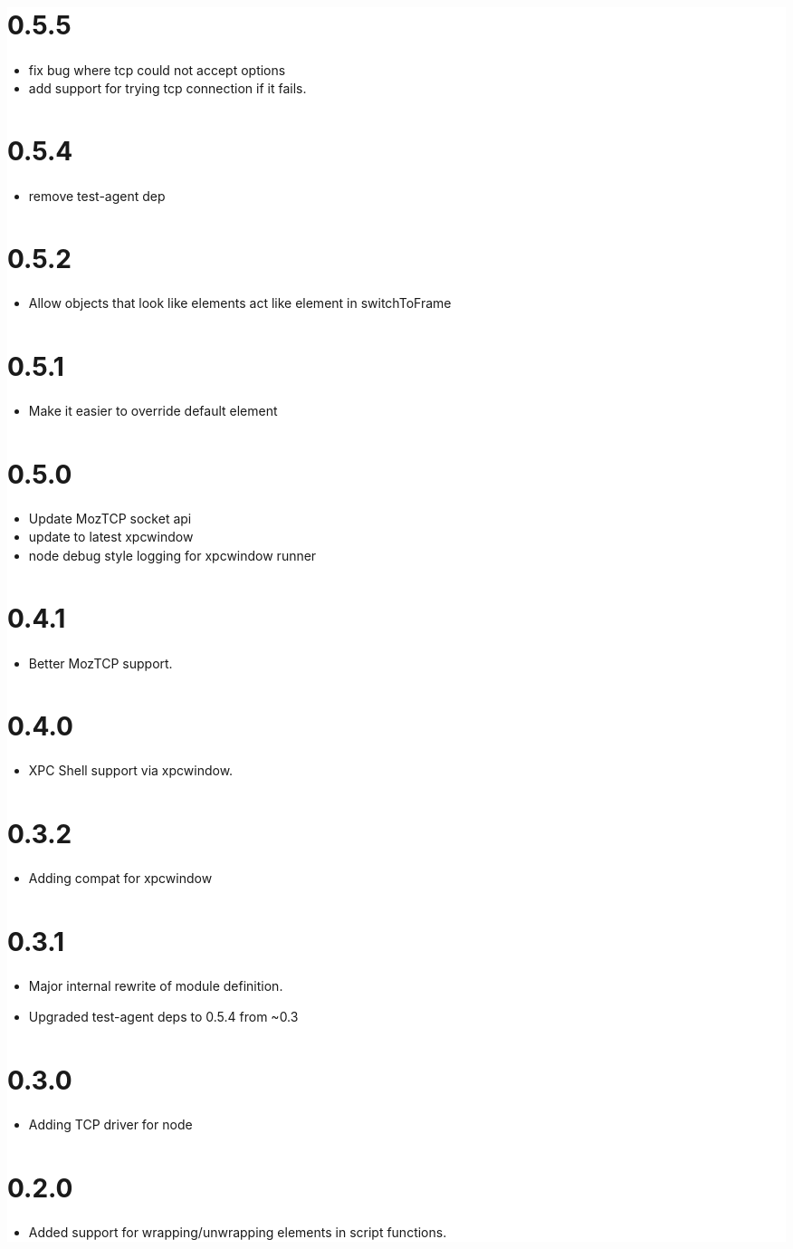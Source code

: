 # 0.5.5
  - fix bug where tcp could not accept options
  - add support for trying tcp connection if it fails.
# 0.5.4
  - remove test-agent dep

# 0.5.2
 - Allow objects that look like elements act like element in
switchToFrame 

# 0.5.1
  - Make it easier to override default element

# 0.5.0
  - Update MozTCP socket api
  - update to latest xpcwindow
  - node debug style logging for xpcwindow runner

# 0.4.1
  - Better MozTCP support.

# 0.4.0
  - XPC Shell support via xpcwindow. 

# 0.3.2
  - Adding compat for xpcwindow

# 0.3.1
  - Major internal rewrite of module definition.

  - Upgraded test-agent deps to 0.5.4 from ~0.3

# 0.3.0
  - Adding TCP driver for node

# 0.2.0
  - Added support for wrapping/unwrapping elements
    in script functions.
